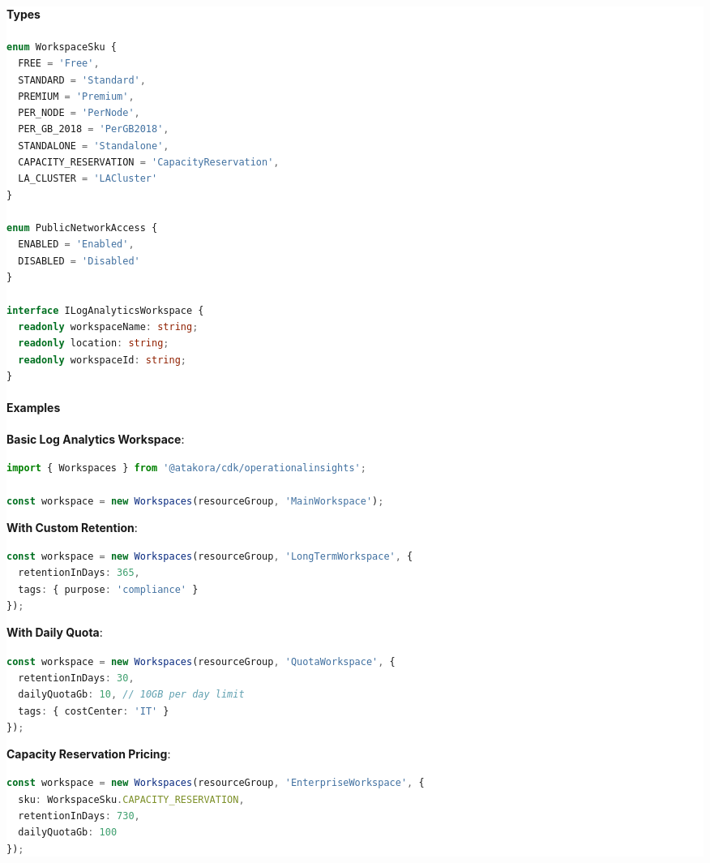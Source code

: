 #### Types

```typescript
enum WorkspaceSku {
  FREE = 'Free',
  STANDARD = 'Standard',
  PREMIUM = 'Premium',
  PER_NODE = 'PerNode',
  PER_GB_2018 = 'PerGB2018',
  STANDALONE = 'Standalone',
  CAPACITY_RESERVATION = 'CapacityReservation',
  LA_CLUSTER = 'LACluster'
}

enum PublicNetworkAccess {
  ENABLED = 'Enabled',
  DISABLED = 'Disabled'
}

interface ILogAnalyticsWorkspace {
  readonly workspaceName: string;
  readonly location: string;
  readonly workspaceId: string;
}
```

#### Examples

**Basic Log Analytics Workspace**:
```typescript
import { Workspaces } from '@atakora/cdk/operationalinsights';

const workspace = new Workspaces(resourceGroup, 'MainWorkspace');
```

**With Custom Retention**:
```typescript
const workspace = new Workspaces(resourceGroup, 'LongTermWorkspace', {
  retentionInDays: 365,
  tags: { purpose: 'compliance' }
});
```

**With Daily Quota**:
```typescript
const workspace = new Workspaces(resourceGroup, 'QuotaWorkspace', {
  retentionInDays: 30,
  dailyQuotaGb: 10, // 10GB per day limit
  tags: { costCenter: 'IT' }
});
```

**Capacity Reservation Pricing**:
```typescript
const workspace = new Workspaces(resourceGroup, 'EnterpriseWorkspace', {
  sku: WorkspaceSku.CAPACITY_RESERVATION,
  retentionInDays: 730,
  dailyQuotaGb: 100
});
```
